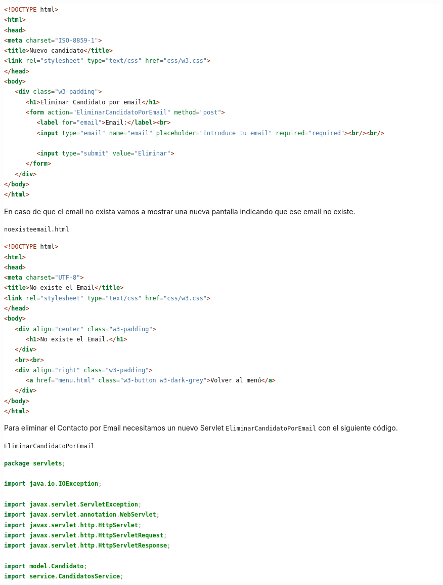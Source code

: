 ```html
<!DOCTYPE html>
<html>
<head>
<meta charset="ISO-8859-1">
<title>Nuevo candidato</title>
<link rel="stylesheet" type="text/css" href="css/w3.css">
</head>
<body>
   <div class="w3-padding">
      <h1>Eliminar Candidato por email</h1>
      <form action="EliminarCandidatoPorEmail" method="post">	
         <label for="email">Email:</label><br>
         <input type="email" name="email" placeholder="Introduce tu email" required="required"><br/><br/>
			
         <input type="submit" value="Eliminar">	
      </form>
   </div>
</body>
</html>
```

En caso de que el email no exista vamos a mostrar una nueva pantalla indicando que ese email no existe.

`noexisteemail.html`

```html
<!DOCTYPE html>
<html>
<head>
<meta charset="UTF-8">
<title>No existe el Email</title>
<link rel="stylesheet" type="text/css" href="css/w3.css">
</head>
<body>
   <div align="center" class="w3-padding">
      <h1>No existe el Email.</h1>
   </div>
   <br><br>
   <div align="right" class="w3-padding">
      <a href="menu.html" class="w3-button w3-dark-grey">Volver al menú</a>
   </div>
</body>
</html>
```

Para eliminar el Contacto por Email necesitamos un nuevo Servlet `EliminarCandidatoPorEmail` con el siguiente código.

`EliminarCandidatoPorEmail`

```java
package servlets;

import java.io.IOException;

import javax.servlet.ServletException;
import javax.servlet.annotation.WebServlet;
import javax.servlet.http.HttpServlet;
import javax.servlet.http.HttpServletRequest;
import javax.servlet.http.HttpServletResponse;

import model.Candidato;
import service.CandidatosService;

```